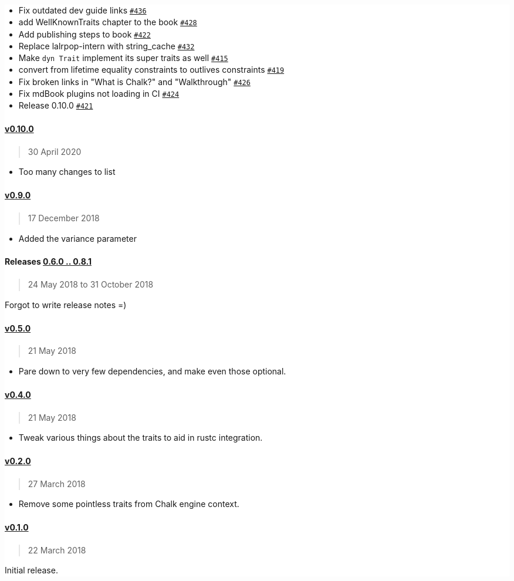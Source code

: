 - Fix outdated dev guide links [`#436`](https://github.com/davidbarsky/chalk/pull/436)
- add WellKnownTraits chapter to the book [`#428`](https://github.com/davidbarsky/chalk/pull/428)
- Add publishing steps to book [`#422`](https://github.com/davidbarsky/chalk/pull/422)
- Replace lalrpop-intern with string_cache [`#432`](https://github.com/davidbarsky/chalk/pull/432)
- Make `dyn Trait` implement its super traits as well [`#415`](https://github.com/davidbarsky/chalk/pull/415)
- convert from lifetime equality constraints to outlives constraints [`#419`](https://github.com/davidbarsky/chalk/pull/419)
- Fix broken links in "What is Chalk?" and "Walkthrough" [`#426`](https://github.com/davidbarsky/chalk/pull/426)
- Fix mdBook plugins not loading in CI [`#424`](https://github.com/davidbarsky/chalk/pull/424)
- Release 0.10.0 [`#421`](https://github.com/davidbarsky/chalk/pull/421)



#### [v0.10.0](https://github.com/rust-lang/chalk/compare/chalk-engine-v0.9.0...v0.10.0)

> 30 April 2020

- Too many changes to list

#### [v0.9.0](https://github.com/rust-lang/chalk/compare/e9c0a34dff162848f361f0f54ca3aab750ff4683...chalk-engine-v0.9.0)

> 17 December 2018

- Added the variance parameter

#### Releases [0.6.0 .. 0.8.1](https://github.com/rust-lang/chalk/compare/chalk-engine-v0.5.0...e9c0a34dff162848f361f0f54ca3aab750ff4683)

> 24 May 2018 to 31 October 2018

Forgot to write release notes =)

#### [v0.5.0](https://github.com/rust-lang/chalk/compare/chalk-engine-v0.4.0...chalk-engine-v0.5.0)

> 21 May 2018

* Pare down to very few dependencies, and make even those optional.

#### [v0.4.0](https://github.com/rust-lang/chalk/compare/85c4226c8629991f502e9b3268699e1d4c6f9348...chalk-engine-v0.4.0)

> 21 May 2018

* Tweak various things about the traits to aid in rustc integration.

#### [v0.2.0](https://github.com/rust-lang/chalk/compare/87b6dab8c271ac3b66fcc156242911a6000daf89...b4c3b919d32141f2f53f554730ef41211f5b5d5a)

> 27 March 2018

* Remove some pointless traits from Chalk engine context.

#### [v0.1.0](https://github.com/rust-lang/chalk/commit/87b6dab8c271ac3b66fcc156242911a6000daf89)

> 22 March 2018

Initial release.
